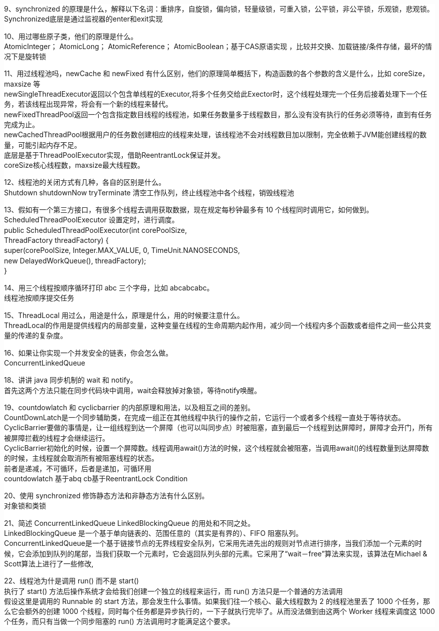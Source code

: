 9、synchronized 的原理是什么，解释以下名词：重排序，自旋锁，偏向锁，轻量级锁，可重入锁，公平锁，非公平锁，乐观锁，悲观锁。<br>
Synchronized底层是通过监视器的enter和exit实现 <br>

10、用过哪些原子类，他们的原理是什么。<br>
AtomicInteger； AtomicLong； AtomicReference； AtomicBoolean；基于CAS原语实现 ，比较并交换、加载链接/条件存储，最坏的情况下是旋转锁 <br>

11、用过线程池吗，newCache 和 newFixed 有什么区别，他们的原理简单概括下，构造函数的各个参数的含义是什么，比如 coreSize，maxsize 等<br>
newSingleThreadExecutor返回以个包含单线程的Executor,将多个任务交给此Exector时，这个线程处理完一个任务后接着处理下一个任务，若该线程出现异常，将会有一个新的线程来替代。<br>
newFixedThreadPool返回一个包含指定数目线程的线程池，如果任务数量多于线程数目，那么没有没有执行的任务必须等待，直到有任务完成为止。<br>
newCachedThreadPool根据用户的任务数创建相应的线程来处理，该线程池不会对线程数目加以限制，完全依赖于JVM能创建线程的数量，可能引起内存不足。 <br>
底层是基于ThreadPoolExecutor实现，借助ReentrantLock保证并发。 <br>
coreSize核心线程数，maxsize最大线程数。 <br>

12、线程池的关闭方式有几种，各自的区别是什么。<br>
Shutdown shutdownNow tryTerminate 清空工作队列，终止线程池中各个线程，销毁线程池 <br>

13、假如有一个第三方接口，有很多个线程去调用获取数据，现在规定每秒钟最多有 10 个线程同时调用它，如何做到。<br>
ScheduledThreadPoolExecutor 设置定时，进行调度。 <br>
public ScheduledThreadPoolExecutor(int corePoolSize, <br>
ThreadFactory threadFactory) { <br>
super(corePoolSize, Integer.MAX_VALUE, 0, TimeUnit.NANOSECONDS, <br>
new DelayedWorkQueue(), threadFactory); <br>
}<br>

14、用三个线程按顺序循环打印 abc 三个字母，比如 abcabcabc。<br>
线程池按顺序提交任务<br>

15、ThreadLocal 用过么，用途是什么，原理是什么，用的时候要注意什么。<br>
ThreadLocal的作用是提供线程内的局部变量，这种变量在线程的生命周期内起作用，减少同一个线程内多个函数或者组件之间一些公共变量的传递的复杂度。 <br>

16、如果让你实现一个并发安全的链表，你会怎么做。<br>
ConcurrentLinkedQueue <br>

18、讲讲 java 同步机制的 wait 和 notify。<br>
首先这两个方法只能在同步代码块中调用，wait会释放掉对象锁，等待notify唤醒。 <br>

19、countdowlatch 和 cyclicbarrier 的内部原理和用法，以及相互之间的差别。<br>
CountDownLatch是一个同步辅助类，在完成一组正在其他线程中执行的操作之前，它运行一个或者多个线程一直处于等待状态。 <br>
CyclicBarrier要做的事情是，让一组线程到达一个屏障（也可以叫同步点）时被阻塞，直到最后一个线程到达屏障时，屏障才会开门，所有被屏障拦截的线程才会继续运行。 <br>
CyclicBarrier初始化的时候，设置一个屏障数。线程调用await()方法的时候，这个线程就会被阻塞，当调用await()的线程数量到达屏障数的时候，主线程就会取消所有被阻塞线程的状态。 <br>
前者是递减，不可循环，后者是递加，可循环用 <br>
countdowlatch 基于abq cb基于ReentrantLock Condition <br>

20、使用 synchronized 修饰静态方法和非静态方法有什么区别。<br>
对象锁和类锁 <br>

21、简述 ConcurrentLinkedQueue LinkedBlockingQueue 的用处和不同之处。<br>
LinkedBlockingQueue 是一个基于单向链表的、范围任意的（其实是有界的）、FIFO 阻塞队列。 <br>
ConcurrentLinkedQueue是一个基于链接节点的无界线程安全队列，它采用先进先出的规则对节点进行排序，当我们添加一个元素的时候，它会添加到队列的尾部，当我们获取一个元素时，它会返回队列头部的元素。它采用了“wait－free”算法来实现，该算法在Michael & Scott算法上进行了一些修改, <br>

22、线程池为什是调用 run() 而不是 start()<br>
执行了 start() 方法后操作系统才会给我们创建一个独立的线程来运行，而 run() 方法只是一个普通的方法调用<br>
假设这里是调用的 Runnable 的 start 方法，那会发生什么事情。如果我们往一个核心、最大线程数为 2 的线程池里丢了 1000 个任务，那么它会额外的创建 1000 个线程，同时每个任务都是异步执行的，一下子就执行完毕了。从而没法做到由这两个 Worker 线程来调度这 1000 个任务，而只有当做一个同步阻塞的 run() 方法调用时才能满足这个要求。<br>
